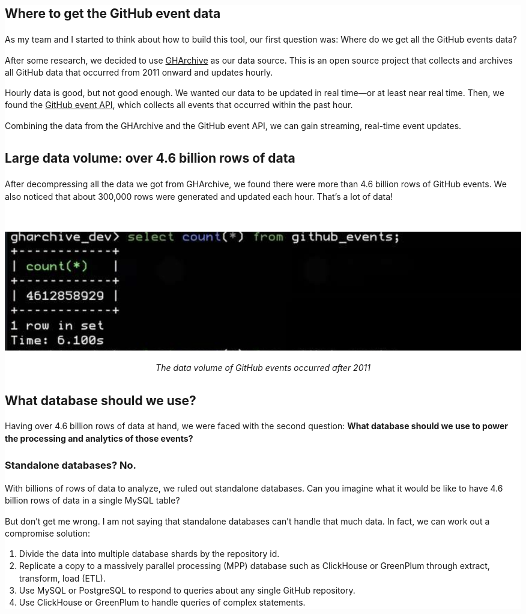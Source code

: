 ## Where to get the GitHub event data 

As my team and I started to think about how to build this tool, our first question was: Where do we get all the GitHub events data?

After some research, we decided to use [GHArchive](https://www.gharchive.org/) as our data source. This is an open source project that collects and archives all GitHub data that occurred from 2011 onward and updates hourly. 

Hourly data is good, but not good enough. We wanted our data to be updated in real time—or at least near real time. Then, we found the [GitHub event API](https://docs.github.com/en/rest/activity/events), which collects all events that occurred within the past hour. 

Combining the data from the GHArchive and the GitHub event API, we can gain streaming, real-time event updates. 

## Large data volume: over 4.6 billion rows of data 

After decompressing all the data we got from GHArchive, we found there were more than 4.6 billion rows of GitHub events. We also noticed that about 300,000 rows were generated and updated each hour. That’s a lot of data! 

<br/>

![The data volume of GitHub events occurred after 2011](./github-events.png)

<center><em>The data volume of GitHub events occurred after 2011</em></center>


## What database should we use? 

Having over 4.6 billion rows of data at hand, we were faced with the second question: **What database should we use to power the processing and analytics of those events?**

### Standalone databases? No. 

With billions of rows of data to analyze, we ruled out standalone databases. Can you imagine what it would be like to have 4.6 billion rows of data in a single MySQL table?

But don’t get me wrong. I am not saying that standalone databases can’t handle that much data. In fact, we can work out a compromise solution: 

1. Divide the data into multiple database shards by the repository id.
2. Replicate a copy to a massively parallel processing (MPP) database such as ClickHouse or GreenPlum through extract, transform, load (ETL).
3. Use MySQL or PostgreSQL to respond to queries about any single GitHub repository. 
4. Use ClickHouse or GreenPlum to handle queries of complex statements. 
